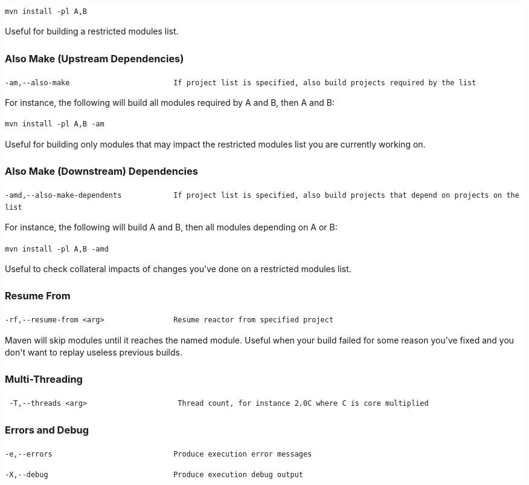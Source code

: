 ```
mvn install -pl A,B
```

Useful for building a restricted modules list.

### Also Make (Upstream Dependencies)

```
-am,--also-make                        If project list is specified, also build projects required by the list
```

For instance, the following will build all modules required by A and B, then A and B:

```
mvn install -pl A,B -am
```

Useful for building only modules that may impact the restricted modules list you are currently working on.

### Also Make (Downstream) Dependencies

```
-amd,--also-make-dependents            If project list is specified, also build projects that depend on projects on the list
```

For instance, the following will build A and B, then all modules depending on A or B:

```
mvn install -pl A,B -amd
```

Useful to check collateral impacts of changes you've done on a restricted modules list.

### Resume From

```
-rf,--resume-from <arg>                Resume reactor from specified project
```

Maven will skip modules until it reaches the named module. Useful when your build failed for some reason you've fixed and you don't want to replay useless previous builds.

### Multi-Threading

```
 -T,--threads <arg>                     Thread count, for instance 2.0C where C is core multiplied
```

### Errors and Debug

```
-e,--errors                            Produce execution error messages
```

```
-X,--debug                             Produce execution debug output
```
